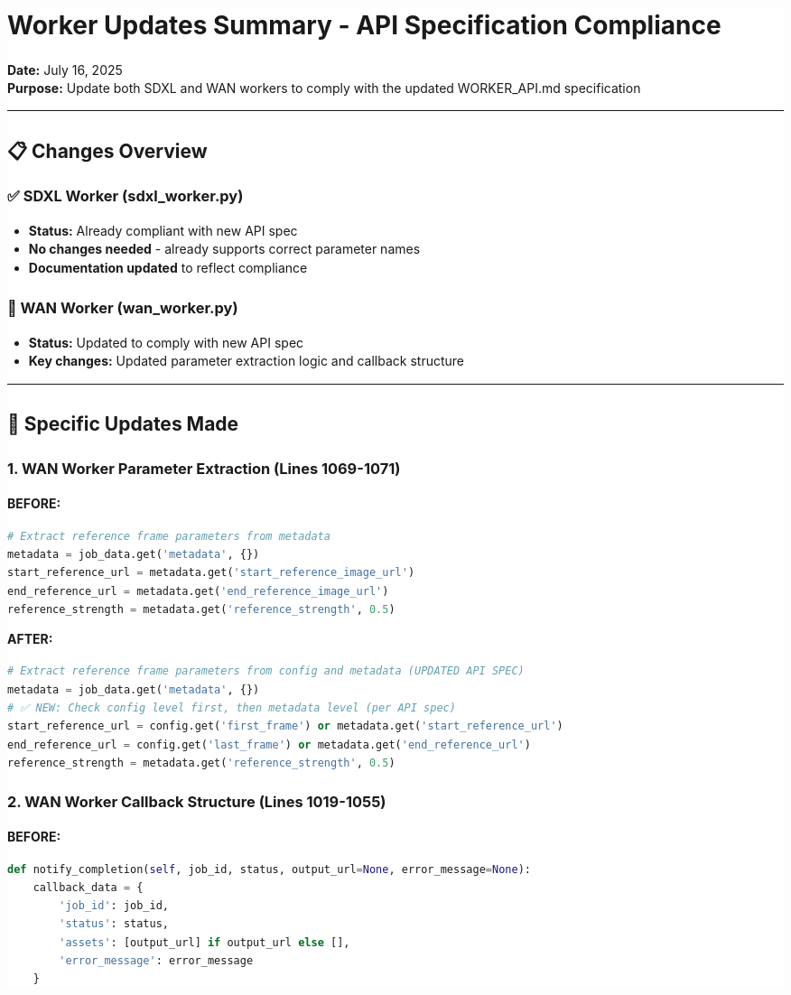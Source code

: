 # Worker Updates Summary - API Specification Compliance

**Date:** July 16, 2025  
**Purpose:** Update both SDXL and WAN workers to comply with the updated WORKER_API.md specification

---

## **📋 Changes Overview**

### **✅ SDXL Worker (sdxl_worker.py)**
- **Status:** Already compliant with new API spec
- **No changes needed** - already supports correct parameter names
- **Documentation updated** to reflect compliance

### **🔧 WAN Worker (wan_worker.py)**
- **Status:** Updated to comply with new API spec
- **Key changes:** Updated parameter extraction logic and callback structure

---

## **🎯 Specific Updates Made**

### **1. WAN Worker Parameter Extraction (Lines 1069-1071)**

**BEFORE:**
```python
# Extract reference frame parameters from metadata
metadata = job_data.get('metadata', {})
start_reference_url = metadata.get('start_reference_image_url')
end_reference_url = metadata.get('end_reference_image_url')
reference_strength = metadata.get('reference_strength', 0.5)
```

**AFTER:**
```python
# Extract reference frame parameters from config and metadata (UPDATED API SPEC)
metadata = job_data.get('metadata', {})
# ✅ NEW: Check config level first, then metadata level (per API spec)
start_reference_url = config.get('first_frame') or metadata.get('start_reference_url')
end_reference_url = config.get('last_frame') or metadata.get('end_reference_url')
reference_strength = metadata.get('reference_strength', 0.5)
```

### **2. WAN Worker Callback Structure (Lines 1019-1055)**

**BEFORE:**
```python
def notify_completion(self, job_id, status, output_url=None, error_message=None):
    callback_data = {
        'job_id': job_id,
        'status': status,
        'assets': [output_url] if output_url else [],
        'error_message': error_message
    }
```
